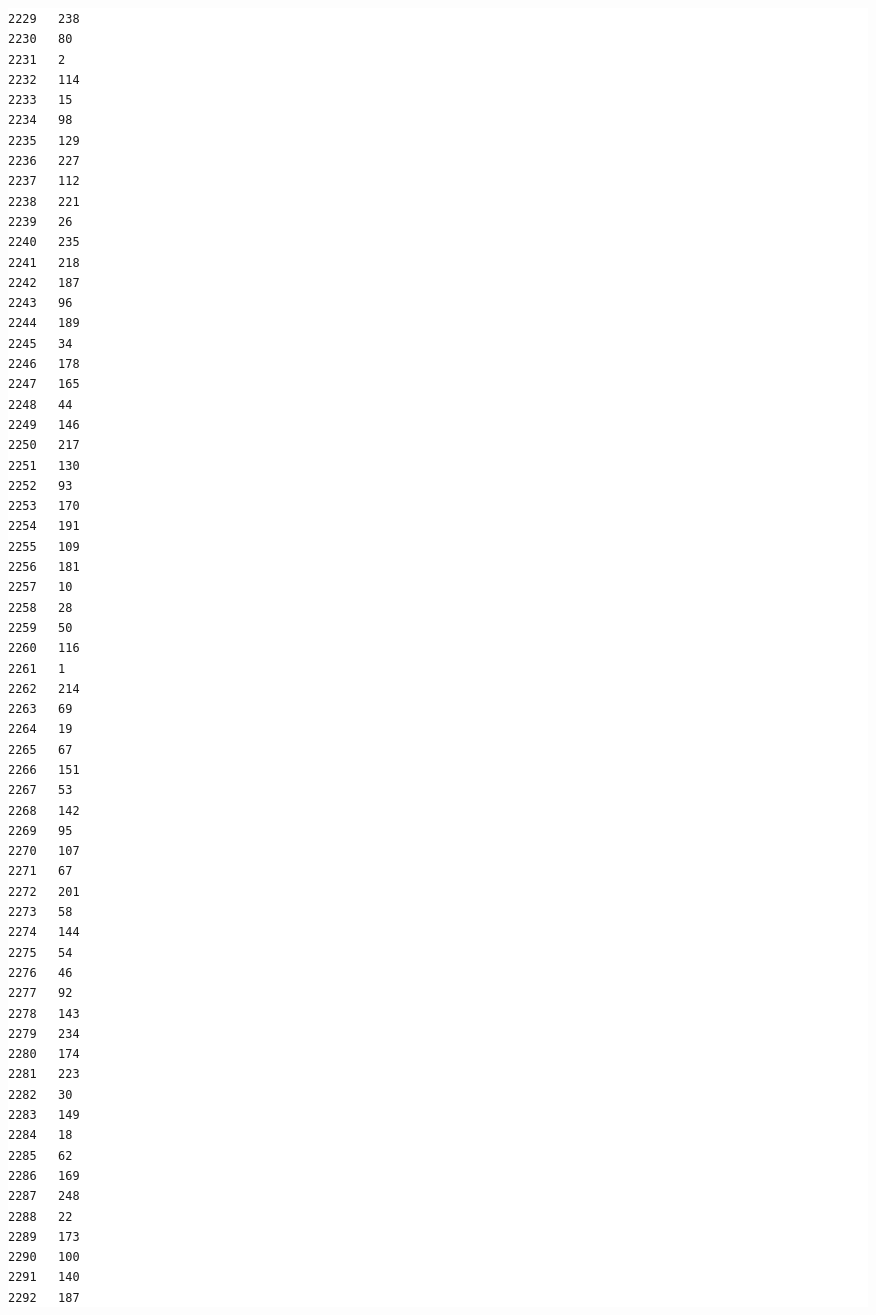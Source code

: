     2229   238
    2230   80
    2231   2
    2232   114
    2233   15
    2234   98
    2235   129
    2236   227
    2237   112
    2238   221
    2239   26
    2240   235
    2241   218
    2242   187
    2243   96
    2244   189
    2245   34
    2246   178
    2247   165
    2248   44
    2249   146
    2250   217
    2251   130
    2252   93
    2253   170
    2254   191
    2255   109
    2256   181
    2257   10
    2258   28
    2259   50
    2260   116
    2261   1
    2262   214
    2263   69
    2264   19
    2265   67
    2266   151
    2267   53
    2268   142
    2269   95
    2270   107
    2271   67
    2272   201
    2273   58
    2274   144
    2275   54
    2276   46
    2277   92
    2278   143
    2279   234
    2280   174
    2281   223
    2282   30
    2283   149
    2284   18
    2285   62
    2286   169
    2287   248
    2288   22
    2289   173
    2290   100
    2291   140
    2292   187